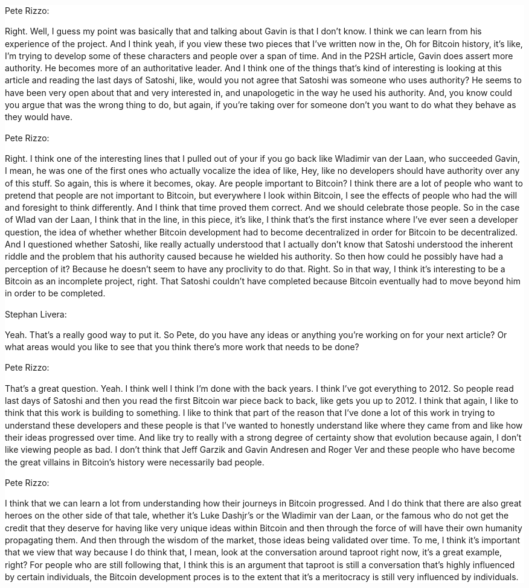 Pete Rizzo:

Right. Well, I guess my point was basically that and talking about Gavin is that I don’t know. I think we can learn from his experience of the project. And I think yeah, if you view these two pieces that I’ve written now in the, Oh for Bitcoin history, it’s like, I’m trying to develop some of these characters and people over a span of time. And in the P2SH article, Gavin does assert more authority. He becomes more of an authoritative leader. And I think one of the things that’s kind of interesting is looking at this article and reading the last days of Satoshi, like, would you not agree that Satoshi was someone who uses authority? He seems to have been very open about that and very interested in, and unapologetic in the way he used his authority. And, you know could you argue that was the wrong thing to do, but again, if you’re taking over for someone don’t you want to do what they behave as they would have.

Pete Rizzo:

Right. I think one of the interesting lines that I pulled out of your if you go back like Wladimir van der Laan, who succeeded Gavin, I mean, he was one of the first ones who actually vocalize the idea of like, Hey, like no developers should have authority over any of this stuff. So again, this is where it becomes, okay. Are people important to Bitcoin? I think there are a lot of people who want to pretend that people are not important to Bitcoin, but everywhere I look within Bitcoin, I see the effects of people who had the will and foresight to think differently. And I think that time proved them correct. And we should celebrate those people. So in the case of Wlad van der Laan, I think that in the line, in this piece, it’s like, I think that’s the first instance where I’ve ever seen a developer question, the idea of whether whether Bitcoin development had to become decentralized in order for Bitcoin to be decentralized. And I questioned whether Satoshi, like really actually understood that I actually don’t know that Satoshi understood the inherent riddle and the problem that his authority caused because he wielded his authority. So then how could he possibly have had a perception of it? Because he doesn’t seem to have any proclivity to do that. Right. So in that way, I think it’s interesting to be a Bitcoin as an incomplete project, right. That Satoshi couldn’t have completed because Bitcoin eventually had to move beyond him in order to be completed.

Stephan Livera:

Yeah. That’s a really good way to put it. So Pete, do you have any ideas or anything you’re working on for your next article? Or what areas would you like to see that you think there’s more work that needs to be done?

Pete Rizzo:

That’s a great question. Yeah. I think well I think I’m done with the back years. I think I’ve got everything to 2012. So people read last days of Satoshi and then you read the first Bitcoin war piece back to back, like gets you up to 2012. I think that again, I like to think that this work is building to something. I like to think that part of the reason that I’ve done a lot of this work in trying to understand these developers and these people is that I’ve wanted to honestly understand like where they came from and like how their ideas progressed over time. And like try to really with a strong degree of certainty show that evolution because again, I don’t like viewing people as bad. I don’t think that Jeff Garzik and Gavin Andresen and Roger Ver and these people who have become the great villains in Bitcoin’s history were necessarily bad people.

Pete Rizzo:

I think that we can learn a lot from understanding how their journeys in Bitcoin progressed. And I do think that there are also great heroes on the other side of that tale, whether it’s Luke Dashjr’s or the Wladimir van der Laan, or the famous who do not get the credit that they deserve for having like very unique ideas within Bitcoin and then through the force of will have their own humanity propagating them. And then through the wisdom of the market, those ideas being validated over time. To me, I think it’s important that we view that way because I do think that, I mean, look at the conversation around taproot right now, it’s a great example, right? For people who are still following that, I think this is an argument that taproot is still a conversation that’s highly influenced by certain individuals, the Bitcoin development proces is to the extent that it’s a meritocracy is still very influenced by individuals.
